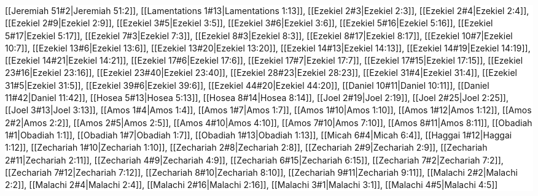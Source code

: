 [[Jeremiah 51#2|Jeremiah 51:2]], [[Lamentations 1#13|Lamentations 1:13]], [[Ezekiel 2#3|Ezekiel 2:3]], [[Ezekiel 2#4|Ezekiel 2:4]], [[Ezekiel 2#9|Ezekiel 2:9]], [[Ezekiel 3#5|Ezekiel 3:5]], [[Ezekiel 3#6|Ezekiel 3:6]], [[Ezekiel 5#16|Ezekiel 5:16]], [[Ezekiel 5#17|Ezekiel 5:17]], [[Ezekiel 7#3|Ezekiel 7:3]], [[Ezekiel 8#3|Ezekiel 8:3]], [[Ezekiel 8#17|Ezekiel 8:17]], [[Ezekiel 10#7|Ezekiel 10:7]], [[Ezekiel 13#6|Ezekiel 13:6]], [[Ezekiel 13#20|Ezekiel 13:20]], [[Ezekiel 14#13|Ezekiel 14:13]], [[Ezekiel 14#19|Ezekiel 14:19]], [[Ezekiel 14#21|Ezekiel 14:21]], [[Ezekiel 17#6|Ezekiel 17:6]], [[Ezekiel 17#7|Ezekiel 17:7]], [[Ezekiel 17#15|Ezekiel 17:15]], [[Ezekiel 23#16|Ezekiel 23:16]], [[Ezekiel 23#40|Ezekiel 23:40]], [[Ezekiel 28#23|Ezekiel 28:23]], [[Ezekiel 31#4|Ezekiel 31:4]], [[Ezekiel 31#5|Ezekiel 31:5]], [[Ezekiel 39#6|Ezekiel 39:6]], [[Ezekiel 44#20|Ezekiel 44:20]], [[Daniel 10#11|Daniel 10:11]], [[Daniel 11#42|Daniel 11:42]], [[Hosea 5#13|Hosea 5:13]], [[Hosea 8#14|Hosea 8:14]], [[Joel 2#19|Joel 2:19]], [[Joel 2#25|Joel 2:25]], [[Joel 3#13|Joel 3:13]], [[Amos 1#4|Amos 1:4]], [[Amos 1#7|Amos 1:7]], [[Amos 1#10|Amos 1:10]], [[Amos 1#12|Amos 1:12]], [[Amos 2#2|Amos 2:2]], [[Amos 2#5|Amos 2:5]], [[Amos 4#10|Amos 4:10]], [[Amos 7#10|Amos 7:10]], [[Amos 8#11|Amos 8:11]], [[Obadiah 1#1|Obadiah 1:1]], [[Obadiah 1#7|Obadiah 1:7]], [[Obadiah 1#13|Obadiah 1:13]], [[Micah 6#4|Micah 6:4]], [[Haggai 1#12|Haggai 1:12]], [[Zechariah 1#10|Zechariah 1:10]], [[Zechariah 2#8|Zechariah 2:8]], [[Zechariah 2#9|Zechariah 2:9]], [[Zechariah 2#11|Zechariah 2:11]], [[Zechariah 4#9|Zechariah 4:9]], [[Zechariah 6#15|Zechariah 6:15]], [[Zechariah 7#2|Zechariah 7:2]], [[Zechariah 7#12|Zechariah 7:12]], [[Zechariah 8#10|Zechariah 8:10]], [[Zechariah 9#11|Zechariah 9:11]], [[Malachi 2#2|Malachi 2:2]], [[Malachi 2#4|Malachi 2:4]], [[Malachi 2#16|Malachi 2:16]], [[Malachi 3#1|Malachi 3:1]], [[Malachi 4#5|Malachi 4:5]]